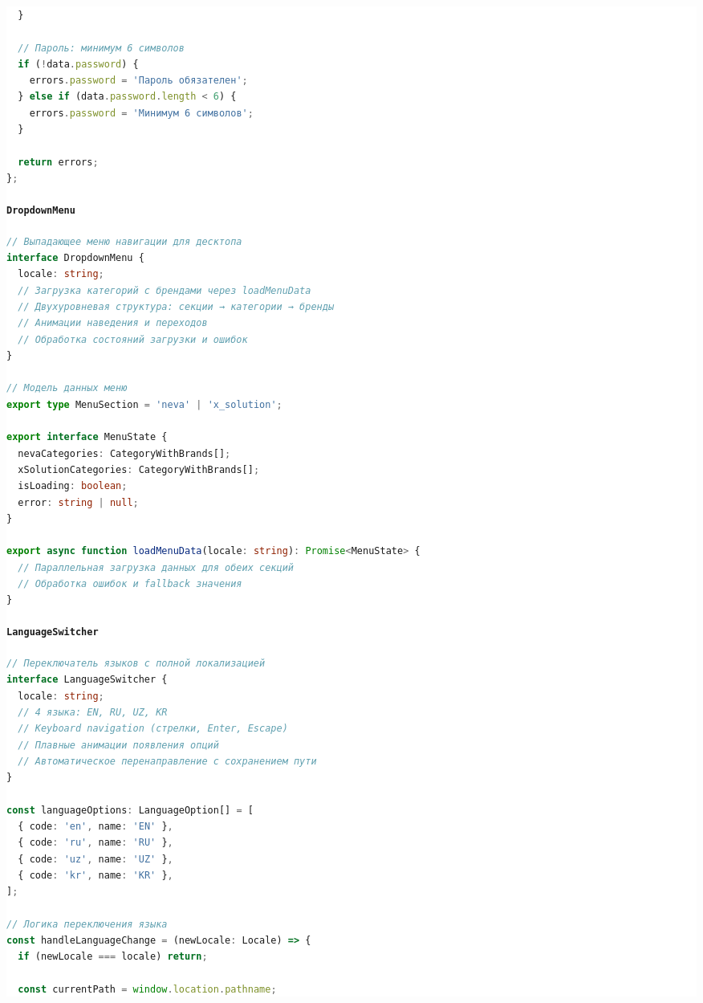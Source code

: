 ```typescript
  }

  // Пароль: минимум 6 символов
  if (!data.password) {
    errors.password = 'Пароль обязателен';
  } else if (data.password.length < 6) {
    errors.password = 'Минимум 6 символов';
  }

  return errors;
};
```

#### `DropdownMenu`

```typescript
// Выпадающее меню навигации для десктопа
interface DropdownMenu {
  locale: string;
  // Загрузка категорий с брендами через loadMenuData
  // Двухуровневая структура: секции → категории → бренды
  // Анимации наведения и переходов
  // Обработка состояний загрузки и ошибок
}

// Модель данных меню
export type MenuSection = 'neva' | 'x_solution';

export interface MenuState {
  nevaCategories: CategoryWithBrands[];
  xSolutionCategories: CategoryWithBrands[];
  isLoading: boolean;
  error: string | null;
}

export async function loadMenuData(locale: string): Promise<MenuState> {
  // Параллельная загрузка данных для обеих секций
  // Обработка ошибок и fallback значения
}
```

#### `LanguageSwitcher`

```typescript
// Переключатель языков с полной локализацией
interface LanguageSwitcher {
  locale: string;
  // 4 языка: EN, RU, UZ, KR
  // Keyboard navigation (стрелки, Enter, Escape)
  // Плавные анимации появления опций
  // Автоматическое перенаправление с сохранением пути
}

const languageOptions: LanguageOption[] = [
  { code: 'en', name: 'EN' },
  { code: 'ru', name: 'RU' },
  { code: 'uz', name: 'UZ' },
  { code: 'kr', name: 'KR' },
];

// Логика переключения языка
const handleLanguageChange = (newLocale: Locale) => {
  if (newLocale === locale) return;

  const currentPath = window.location.pathname;
```